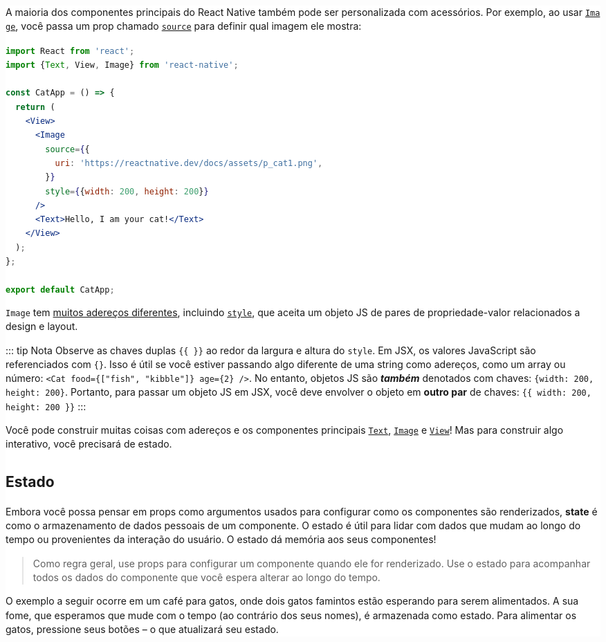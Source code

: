 A maioria dos componentes principais do React Native também pode ser personalizada com acessórios. Por exemplo, ao usar [`Image`](/docs/image), você passa um prop chamado [`source`](/docs/image#source) para definir qual imagem ele mostra:

```jsx [JSX Props]
import React from 'react';
import {Text, View, Image} from 'react-native';

const CatApp = () => {
  return (
    <View>
      <Image
        source={{
          uri: 'https://reactnative.dev/docs/assets/p_cat1.png',
        }}
        style={{width: 200, height: 200}}
      />
      <Text>Hello, I am your cat!</Text>
    </View>
  );
};

export default CatApp;
```

`Image` tem [muitos adereços diferentes](/docs/image#props), incluindo [`style`](/docs/image#style), que aceita um objeto JS de pares de propriedade-valor relacionados a design e layout.

::: tip Nota
Observe as chaves duplas <span v-pre>`{{ }}`</span> ao redor da largura e altura do `style`. Em JSX, os valores JavaScript são referenciados com `{}`. Isso é útil se você estiver passando algo diferente de uma string como adereços, como um array ou número: `<Cat food={["fish", "kibble"]} age={2} />`. No entanto, objetos JS são **_também_** denotados com chaves: `{width: 200, height: 200}`. Portanto, para passar um objeto JS em JSX, você deve envolver o objeto em **outro par** de chaves: <span v-pre>`{{ width: 200, height: 200 }}`</span>
:::

Você pode construir muitas coisas com adereços e os componentes principais [`Text`](texto), [`Image`](imagem) e [`View`](view)! Mas para construir algo interativo, você precisará de estado.

## Estado

Embora você possa pensar em props como argumentos usados ​​para configurar como os componentes são renderizados, **state** é como o armazenamento de dados pessoais de um componente. O estado é útil para lidar com dados que mudam ao longo do tempo ou provenientes da interação do usuário. O estado dá memória aos seus componentes!

> Como regra geral, use props para configurar um componente quando ele for renderizado. Use o estado para acompanhar todos os dados do componente que você espera alterar ao longo do tempo.

O exemplo a seguir ocorre em um café para gatos, onde dois gatos famintos estão esperando para serem alimentados. A sua fome, que esperamos que mude com o tempo (ao contrário dos seus nomes), é armazenada como estado. Para alimentar os gatos, pressione seus botões – o que atualizará seu estado.
